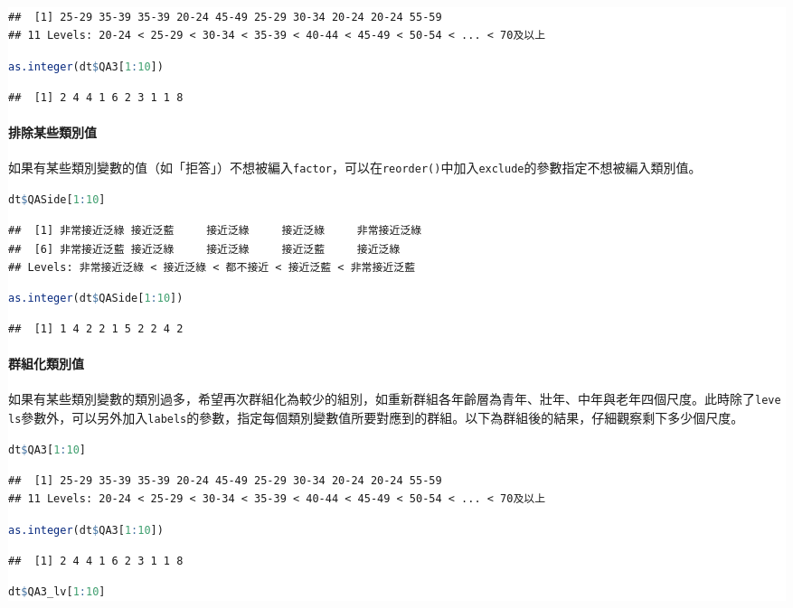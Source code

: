 ```{.output}
##  [1] 25-29 35-39 35-39 20-24 45-49 25-29 30-34 20-24 20-24 55-59
## 11 Levels: 20-24 < 25-29 < 30-34 < 35-39 < 40-44 < 45-49 < 50-54 < ... < 70及以上
```

```r
as.integer(dt$QA3[1:10])
```

```{.output}
##  [1] 2 4 4 1 6 2 3 1 1 8
```

#### 排除某些類別值

如果有某些類別變數的值（如「拒答」）不想被編入`factor`，可以在`reorder()`中加入`exclude`的參數指定不想被編入類別值。


```r
dt$QASide[1:10]
```

```{.output}
##  [1] 非常接近泛綠 接近泛藍     接近泛綠     接近泛綠     非常接近泛綠
##  [6] 非常接近泛藍 接近泛綠     接近泛綠     接近泛藍     接近泛綠    
## Levels: 非常接近泛綠 < 接近泛綠 < 都不接近 < 接近泛藍 < 非常接近泛藍
```

```r
as.integer(dt$QASide[1:10])
```

```{.output}
##  [1] 1 4 2 2 1 5 2 2 4 2
```

#### 群組化類別值

如果有某些類別變數的類別過多，希望再次群組化為較少的組別，如重新群組各年齡層為青年、壯年、中年與老年四個尺度。此時除了`levels`參數外，可以另外加入`labels`的參數，指定每個類別變數值所要對應到的群組。以下為群組後的結果，仔細觀察剩下多少個尺度。


```r
dt$QA3[1:10]
```

```{.output}
##  [1] 25-29 35-39 35-39 20-24 45-49 25-29 30-34 20-24 20-24 55-59
## 11 Levels: 20-24 < 25-29 < 30-34 < 35-39 < 40-44 < 45-49 < 50-54 < ... < 70及以上
```

```r
as.integer(dt$QA3[1:10])
```

```{.output}
##  [1] 2 4 4 1 6 2 3 1 1 8
```

```r
dt$QA3_lv[1:10]
```
